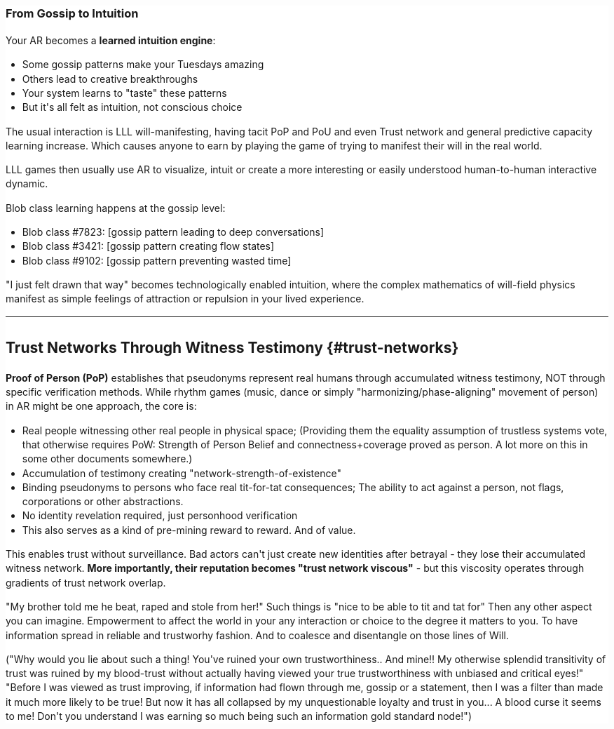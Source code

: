 ### From Gossip to Intuition

Your AR becomes a **learned intuition engine**:
- Some gossip patterns make your Tuesdays amazing
- Others lead to creative breakthroughs
- Your system learns to "taste" these patterns
- But it's all felt as intuition, not conscious choice

The usual interaction is LLL will-manifesting, having tacit PoP and PoU and even Trust network and general predictive capacity learning increase. Which causes anyone to earn by playing the game of trying to manifest their will in the real world.

LLL games then usually use AR to visualize, intuit or create a more interesting or easily understood human-to-human interactive dynamic.

Blob class learning happens at the gossip level:
- Blob class #7823: [gossip pattern leading to deep conversations]
- Blob class #3421: [gossip pattern creating flow states]
- Blob class #9102: [gossip pattern preventing wasted time]

"I just felt drawn that way" becomes technologically enabled intuition, where the complex mathematics of will-field physics manifest as simple feelings of attraction or repulsion in your lived experience.

---

## Trust Networks Through Witness Testimony {#trust-networks}

**Proof of Person (PoP)** establishes that pseudonyms represent real humans through accumulated witness testimony, NOT through specific verification methods. While rhythm games (music, dance or simply "harmonizing/phase-aligning" movement of person) in AR might be one approach, the core is:

- Real people witnessing other real people in physical space; (Providing them the equality assumption of trustless systems vote, that otherwise requires PoW: Strength of Person Belief and connectness+coverage proved as person. A lot more on this in some other documents somewhere.)
- Accumulation of testimony creating "network-strength-of-existence"
- Binding pseudonyms to persons who face real tit-for-tat consequences; The ability to act against a person, not flags, corporations or other abstractions.
- No identity revelation required, just personhood verification
- This also serves as a kind of pre-mining reward to reward. And of value.

This enables trust without surveillance. Bad actors can't just create new identities after betrayal - they lose their accumulated witness network. **More importantly, their reputation becomes "trust network viscous"** - but this viscosity operates through gradients of trust network overlap.

"My brother told me he beat, raped and stole from her!"
Such things is "nice to be able to tit and tat for"
Then any other aspect you can imagine. Empowerment to affect the world in your any interaction or choice to the degree it matters to you.
To have information spread in reliable and trustworhy fashion.
And to coalesce and disentangle on those lines of Will.

("Why would you lie about such a thing! You've ruined your own trustworthiness.. And mine!! My otherwise splendid transitivity of trust was ruined by my blood-trust without actually having viewed your true trustworthiness with unbiased and critical eyes!"
"Before I was viewed as trust improving, if information had flown through me, gossip or a statement, then I was a filter than made it much more likely to be true! But now it has all collapsed by my unquestionable loyalty and trust in you... A blood curse it seems to me! Don't you understand I was earning so much being such an information gold standard node!")
